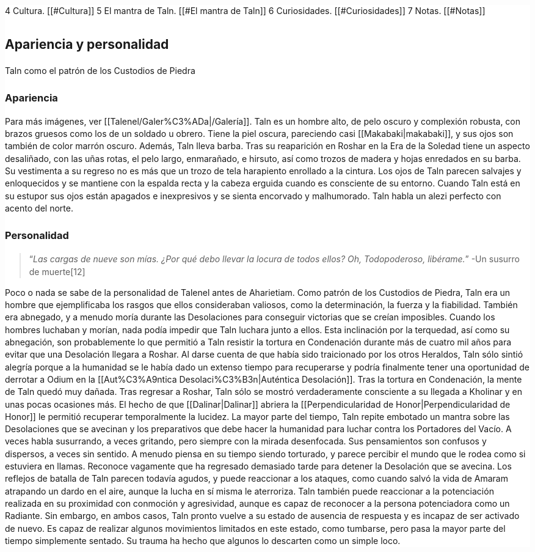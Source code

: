 
4 Cultura. [[#Cultura]] 
5 El mantra de Taln. [[#El mantra de Taln]] 
6 Curiosidades. [[#Curiosidades]] 
7 Notas. [[#Notas]] 


## Apariencia y personalidad
  Taln como el patrón de los Custodios de Piedra
### Apariencia
Para más imágenes, ver [[Talenel/Galer%C3%ADa\|/Galería]].
Taln es un hombre alto, de pelo oscuro y complexión robusta, con brazos gruesos como los de un soldado u obrero. Tiene la piel oscura, pareciendo casi [[Makabaki\|makabaki]], y sus ojos son también de color marrón oscuro. Además, Taln lleva barba. Tras su reaparición en Roshar en la Era de la Soledad tiene un aspecto desaliñado, con las uñas rotas, el pelo largo, enmarañado, e hirsuto, así como trozos de madera y hojas enredados en su barba. Su vestimenta a su regreso no es más que un trozo de tela harapiento enrollado a la cintura. Los ojos de Taln parecen salvajes y enloquecidos y se mantiene con la espalda recta y la cabeza erguida cuando es consciente de su entorno. Cuando Taln está en su estupor sus ojos están apagados e inexpresivos y se sienta encorvado y malhumorado. Taln habla un alezi perfecto con acento del norte.

### Personalidad
>“*Las cargas de nueve son mías. ¿Por qué debo llevar la locura de todos ellos? Oh, Todopoderoso, libérame.*”
\-Un susurro de muerte[12]

Poco o nada se sabe de la personalidad de Talenel antes de Aharietiam. Como patrón de los Custodios de Piedra, Taln era un hombre que ejemplificaba los rasgos que ellos consideraban valiosos, como la determinación, la fuerza y la fiabilidad. También era abnegado, y a menudo moría durante las Desolaciones para conseguir victorias que se creían imposibles. Cuando los hombres luchaban y morían, nada podía impedir que Taln luchara junto a ellos. Esta inclinación por la terquedad, así como su abnegación, son probablemente lo que permitió a Taln resistir la tortura en Condenación durante más de cuatro mil años para evitar que una Desolación llegara a Roshar. Al darse cuenta de que había sido traicionado por los otros Heraldos, Taln sólo sintió alegría porque a la humanidad se le había dado un extenso tiempo para recuperarse y podría finalmente tener una oportunidad de derrotar a Odium en la [[Aut%C3%A9ntica Desolaci%C3%B3n\|Auténtica Desolación]].
Tras la tortura en Condenación, la mente de Taln quedó muy dañada. Tras regresar a Roshar, Taln sólo se mostró verdaderamente consciente a su llegada a Kholinar y en unas pocas ocasiones más. El hecho de que [[Dalinar\|Dalinar]] abriera la [[Perpendicularidad de Honor\|Perpendicularidad de Honor]] le permitió recuperar temporalmente la lucidez. La mayor parte del tiempo, Taln repite embotado un mantra sobre las Desolaciones que se avecinan y los preparativos que debe hacer la humanidad para luchar contra los Portadores del Vacío. A veces habla susurrando, a veces gritando, pero siempre con la mirada desenfocada. Sus pensamientos son confusos y dispersos, a veces sin sentido. A menudo piensa en su tiempo siendo torturado, y parece percibir el mundo que le rodea como si estuviera en llamas. Reconoce vagamente que ha regresado demasiado tarde para detener la Desolación que se avecina. Los reflejos de batalla de Taln parecen todavía agudos, y puede reaccionar a los ataques, como cuando salvó la vida de Amaram atrapando un dardo en el aire, aunque la lucha en sí misma le aterroriza. Taln también puede reaccionar a la potenciación realizada en su proximidad con conmoción y agresividad, aunque es capaz de reconocer a la persona potenciadora como un Radiante. Sin embargo, en ambos casos, Taln pronto vuelve a su estado de ausencia de respuesta y es incapaz de ser activado de nuevo. Es capaz de realizar algunos movimientos limitados en este estado, como tumbarse, pero pasa la mayor parte del tiempo simplemente sentado. Su trauma ha hecho que algunos lo descarten como un simple loco.
